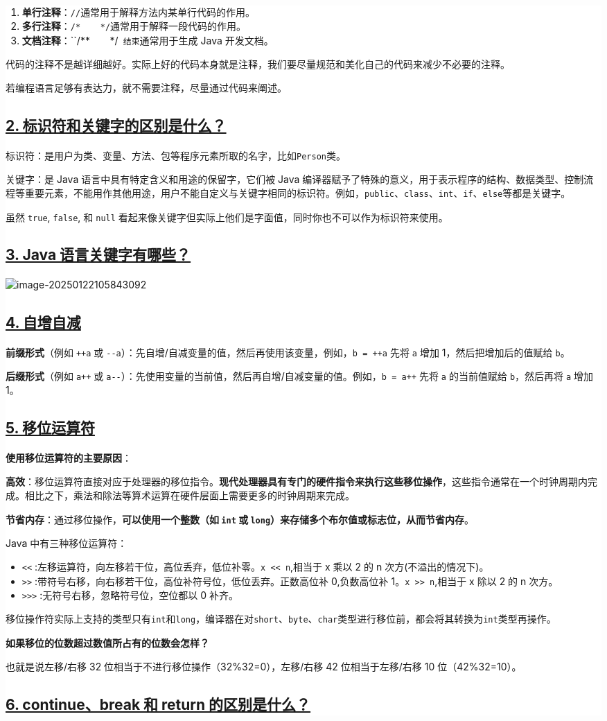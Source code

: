 1. **单行注释**：`//`通常用于解释方法内某单行代码的作用。
2. **多行注释**：`/*    */`通常用于解释一段代码的作用。
3. **文档注释**：``/**`    `*/` 结束`通常用于生成 Java 开发文档。

代码的注释不是越详细越好。实际上好的代码本身就是注释，我们要尽量规范和美化自己的代码来减少不必要的注释。

若编程语言足够有表达力，就不需要注释，尽量通过代码来阐述。

## [2. 标识符和关键字的区别是什么？](https://javaguide.cn/java/basis/java-basic-questions-01.html#标识符和关键字的区别是什么)

标识符：是用户为类、变量、方法、包等程序元素所取的名字，比如`Person`类。

关键字：是 Java 语言中具有特定含义和用途的保留字，它们被 Java 编译器赋予了特殊的意义，用于表示程序的结构、数据类型、控制流程等重要元素，不能用作其他用途，用户不能自定义与关键字相同的标识符。例如，`public`、`class`、`int`、`if`、`else`等都是关键字。

虽然 `true`, `false`, 和 `null` 看起来像关键字但实际上他们是字面值，同时你也不可以作为标识符来使用。

## [3. Java 语言关键字有哪些？](https://javaguide.cn/java/basis/java-basic-questions-01.html#java-语言关键字有哪些)

![image-20250122105843092](https://acwhr.oss-cn-beijing.aliyuncs.com/typora_images/202501221058117.png)

## [4. 自增自减](https://javaguide.cn/java/basis/java-basic-questions-01.html#自增自减运算符)

**前缀形式**（例如 `++a` 或 `--a`）：先自增/自减变量的值，然后再使用该变量，例如，`b = ++a` 先将 `a` 增加 1，然后把增加后的值赋给 `b`。

**后缀形式**（例如 `a++` 或 `a--`）：先使用变量的当前值，然后再自增/自减变量的值。例如，`b = a++` 先将 `a` 的当前值赋给 `b`，然后再将 `a` 增加 1。

## [5. 移位运算符](https://javaguide.cn/java/basis/java-basic-questions-01.html#移位运算符)

**使用移位运算符的主要原因**：

**高效**：移位运算符直接对应于处理器的移位指令。**现代处理器具有专门的硬件指令来执行这些移位操作**，这些指令通常在一个时钟周期内完成。相比之下，乘法和除法等算术运算在硬件层面上需要更多的时钟周期来完成。

**节省内存**：通过移位操作，**可以使用一个整数（如 `int` 或 `long`）来存储多个布尔值或标志位，从而节省内存**。



Java 中有三种移位运算符：

- `<<` :左移运算符，向左移若干位，高位丢弃，低位补零。`x << n`,相当于 x 乘以 2 的 n 次方(不溢出的情况下)。
- `>>` :带符号右移，向右移若干位，高位补符号位，低位丢弃。正数高位补 0,负数高位补 1。`x >> n`,相当于 x 除以 2 的 n 次方。
- `>>>` :无符号右移，忽略符号位，空位都以 0 补齐。

移位操作符实际上支持的类型只有`int`和`long`，编译器在对`short`、`byte`、`char`类型进行移位前，都会将其转换为`int`类型再操作。



**如果移位的位数超过数值所占有的位数会怎样？**

也就是说左移/右移 32 位相当于不进行移位操作（32%32=0），左移/右移 42 位相当于左移/右移 10 位（42%32=10）。

## [6. continue、break 和 return 的区别是什么？](https://javaguide.cn/java/basis/java-basic-questions-01.html#continue、break-和-return-的区别是什么)
